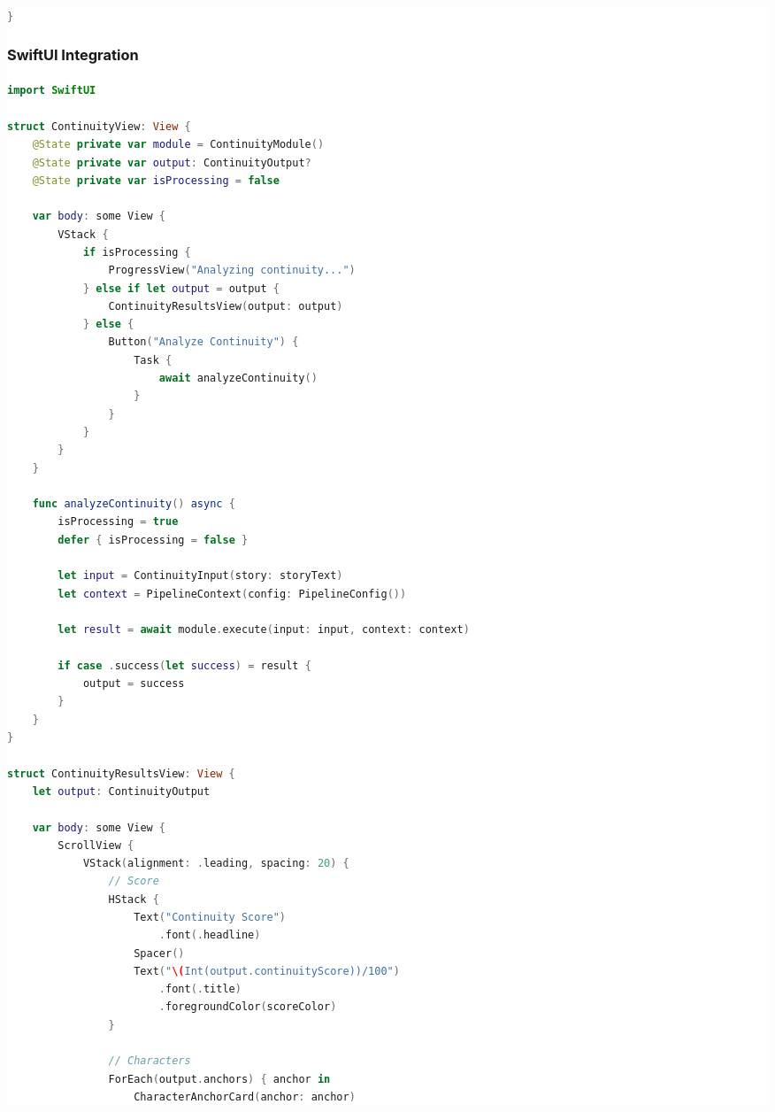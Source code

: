 ```swift
}
```

### **SwiftUI Integration**

```swift
import SwiftUI

struct ContinuityView: View {
    @State private var module = ContinuityModule()
    @State private var output: ContinuityOutput?
    @State private var isProcessing = false
    
    var body: some View {
        VStack {
            if isProcessing {
                ProgressView("Analyzing continuity...")
            } else if let output = output {
                ContinuityResultsView(output: output)
            } else {
                Button("Analyze Continuity") {
                    Task {
                        await analyzeContinuity()
                    }
                }
            }
        }
    }
    
    func analyzeContinuity() async {
        isProcessing = true
        defer { isProcessing = false }
        
        let input = ContinuityInput(story: storyText)
        let context = PipelineContext(config: PipelineConfig())
        
        let result = await module.execute(input: input, context: context)
        
        if case .success(let success) = result {
            output = success
        }
    }
}

struct ContinuityResultsView: View {
    let output: ContinuityOutput
    
    var body: some View {
        ScrollView {
            VStack(alignment: .leading, spacing: 20) {
                // Score
                HStack {
                    Text("Continuity Score")
                        .font(.headline)
                    Spacer()
                    Text("\(Int(output.continuityScore))/100")
                        .font(.title)
                        .foregroundColor(scoreColor)
                }
                
                // Characters
                ForEach(output.anchors) { anchor in
                    CharacterAnchorCard(anchor: anchor)
```
